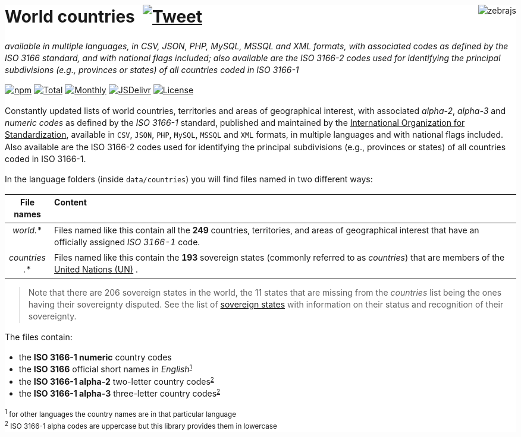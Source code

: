 <img src="https://raw.githubusercontent.com/stefangabos/zebrajs/master/docs/images/logo.png" alt="zebrajs" align="right">

# World countries &nbsp;[![Tweet](https://img.shields.io/twitter/url/http/shields.io.svg?style=social)](https://twitter.com/intent/tweet?text=Constantly+updated+lists+of+world+countries+with+associated+ISO+3166-1+alpha-2%2C+alpha-3+and+numeric+codes%2C+available+in+multiple+formats+and+languages%2C+with+national+flags+included&url=https://github.com/stefangabos/world_countries&via=stefangabos)

*available in multiple languages, in CSV, JSON, PHP, MySQL, MSSQL and XML formats, with associated codes as defined by the ISO 3166 standard, and with national flags included; also available are the ISO 3166-2 codes used for identifying the principal subdivisions (e.g., provinces or states) of all countries coded in ISO 3166-1*

[![npm](https://img.shields.io/npm/v/world_countries_lists.svg)](https://www.npmjs.com/package/world_countries_lists) [![Total](https://img.shields.io/npm/dt/world_countries_lists.svg)](https://www.npmjs.com/package/world_countries_lists) [![Monthly](https://img.shields.io/npm/dm/world_countries_lists.svg)](https://www.npmjs.com/package/world_countries_lists) [![JSDelivr](https://data.jsdelivr.com/v1/package/npm/world_countries_lists/badge?style=rounded)](https://www.jsdelivr.com/package/npm/world_countries_lists) [![License](https://img.shields.io/github/license/stefangabos/world_countries.svg)](https://github.com/stefangabos/world_countries/blob/master/LICENSE.md)

Constantly updated lists of world countries, territories and areas of geographical interest, with associated *alpha-2*, *alpha-3* and *numeric codes* as defined by the *ISO 3166-1* standard, published and maintained by the [International Organization for Standardization](https://www.iso.org/iso-3166-country-codes.html), available in `CSV`, `JSON`, `PHP`, `MySQL`, `MSSQL` and `XML` formats, in multiple languages and with national flags included. Also available are the ISO 3166-2 codes used for identifying the principal subdivisions (e.g., provinces or states) of all countries coded in ISO 3166-1.

In the language folders (inside `data/countries`) you will find files named in two different ways:

|File names | Content |
|:---:|:---
| <a name="world"></a>*world.** | Files named like this contain all the **249** countries, territories, and areas of geographical interest that have an officially assigned *ISO 3166-1* code.
| <a name="countries"></a>*countries.** | Files named like this contain the **193** sovereign states (commonly referred to as *countries*) that are members of the [United&nbsp;Nations (UN)](https://www.un.org/about-us/member-states) .

> Note that there are 206 sovereign states in the world, the 11 states that are missing from the *countries* list being the ones having their sovereignty disputed. See the list of [sovereign states](https://en.wikipedia.org/wiki/List_of_sovereign_states) with information on their status and recognition of their sovereignty.

The files contain:

- the **ISO 3166-1 numeric** country codes
- the **ISO 3166** official short names in *English*<small><sup>[1](#footnote)</sup></small>
- the **ISO 3166-1 alpha-2** two-letter country codes<small><sup>[2](#footnote2)</sup></small>
- the **ISO 3166-1 alpha-3** three-letter country codes<small><sup>[2](#footnote2)</sup></small>

<small><a name="footnote"><sup>1</sup></a> for other languages the country names are in that particular language</small>
<br><small><a name="footnote2"><sup>2</sup></a> ISO 3166-1 alpha codes are uppercase but this library provides them in lowercase</small>
